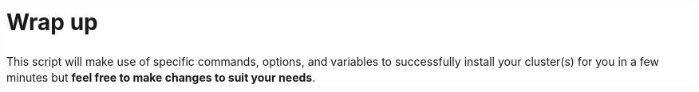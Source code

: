 # Wrap up
This script will make use of specific commands, options, and variables to successfully install your cluster(s) for you in a few minutes but **feel free to make changes to suit your needs**.
